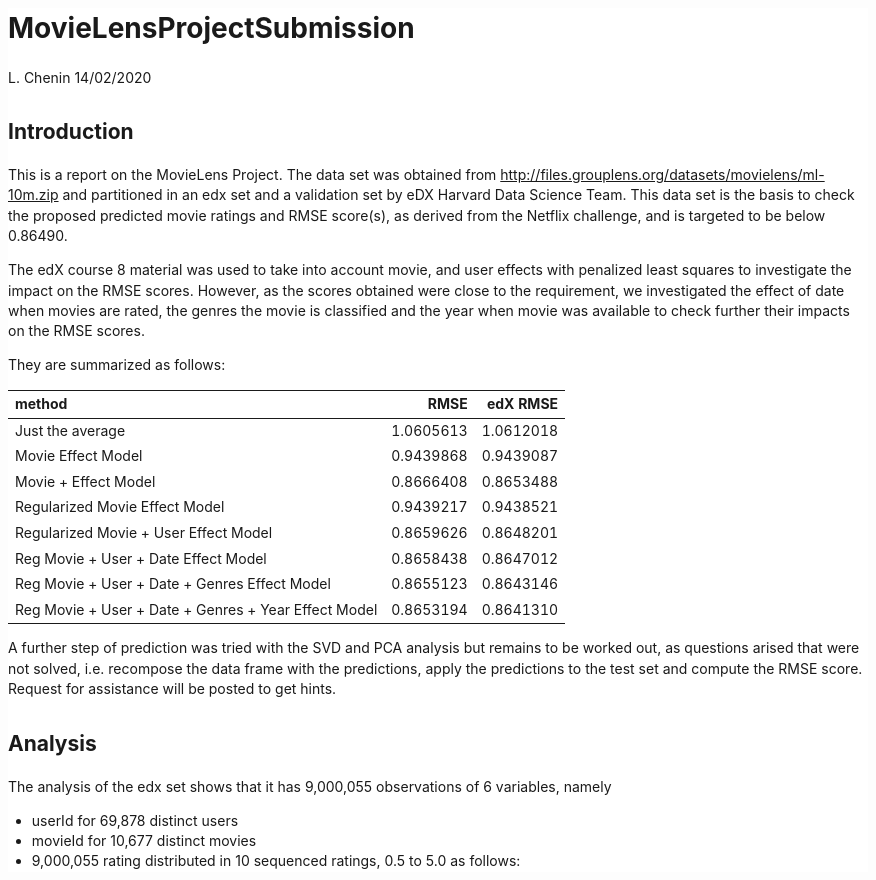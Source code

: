MovieLensProjectSubmission
================
L. Chenin
14/02/2020

## Introduction

This is a report on the MovieLens Project. The data set was obtained
from <http://files.grouplens.org/datasets/movielens/ml-10m.zip> and
partitioned in an edx set and a validation set by eDX Harvard Data
Science Team. This data set is the basis to check the proposed predicted
movie ratings and RMSE score(s), as derived from the Netflix challenge,
and is targeted to be below 0.86490.

The edX course 8 material was used to take into account movie, and user
effects with penalized least squares to investigate the impact on the
RMSE scores. However, as the scores obtained were close to the
requirement, we investigated the effect of date when movies are rated,
the genres the movie is classified and the year when movie was available
to check further their impacts on the RMSE scores.

They are summarized as follows:

| method                                               |      RMSE |  edX RMSE |
| :--------------------------------------------------- | --------: | --------: |
| Just the average                                     | 1.0605613 | 1.0612018 |
| Movie Effect Model                                   | 0.9439868 | 0.9439087 |
| Movie + Effect Model                                 | 0.8666408 | 0.8653488 |
| Regularized Movie Effect Model                       | 0.9439217 | 0.9438521 |
| Regularized Movie + User Effect Model                | 0.8659626 | 0.8648201 |
| Reg Movie + User + Date Effect Model                 | 0.8658438 | 0.8647012 |
| Reg Movie + User + Date + Genres Effect Model        | 0.8655123 | 0.8643146 |
| Reg Movie + User + Date + Genres + Year Effect Model | 0.8653194 | 0.8641310 |

A further step of prediction was tried with the SVD and PCA analysis but
remains to be worked out, as questions arised that were not solved,
i.e. recompose the data frame with the predictions, apply the
predictions to the test set and compute the RMSE score. Request for
assistance will be posted to get hints.

## Analysis

The analysis of the edx set shows that it has 9,000,055 observations of
6 variables, namely

  - userId for 69,878 distinct users
  - movieId for 10,677 distinct movies
  - 9,000,055 rating distributed in 10 sequenced ratings, 0.5 to 5.0 as
    follows:
